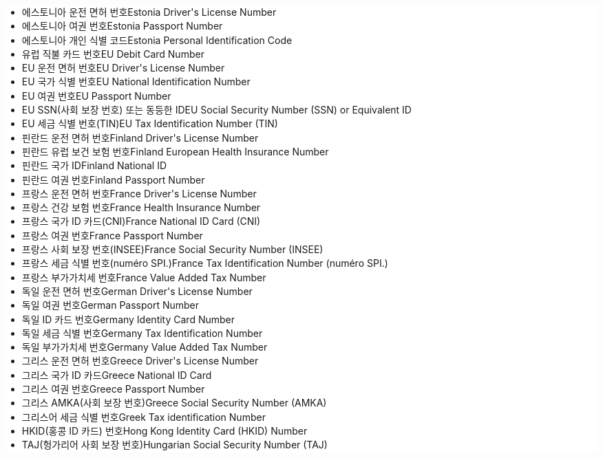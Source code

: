 - <span data-ttu-id="99ce8-312">에스토니아 운전 면허 번호</span><span class="sxs-lookup"><span data-stu-id="99ce8-312">Estonia Driver's License Number</span></span> 
- <span data-ttu-id="99ce8-313">에스토니아 여권 번호</span><span class="sxs-lookup"><span data-stu-id="99ce8-313">Estonia Passport Number</span></span> 
- <span data-ttu-id="99ce8-314">에스토니아 개인 식별 코드</span><span class="sxs-lookup"><span data-stu-id="99ce8-314">Estonia Personal Identification Code</span></span> 
- <span data-ttu-id="99ce8-315">유럽 직불 카드 번호</span><span class="sxs-lookup"><span data-stu-id="99ce8-315">EU Debit Card Number</span></span> 
- <span data-ttu-id="99ce8-316">EU 운전 면허 번호</span><span class="sxs-lookup"><span data-stu-id="99ce8-316">EU Driver's License Number</span></span> 
- <span data-ttu-id="99ce8-317">EU 국가 식별 번호</span><span class="sxs-lookup"><span data-stu-id="99ce8-317">EU National Identification Number</span></span> 
- <span data-ttu-id="99ce8-318">EU 여권 번호</span><span class="sxs-lookup"><span data-stu-id="99ce8-318">EU Passport Number</span></span> 
- <span data-ttu-id="99ce8-319">EU SSN(사회 보장 번호) 또는 동등한 ID</span><span class="sxs-lookup"><span data-stu-id="99ce8-319">EU Social Security Number (SSN) or Equivalent ID</span></span> 
- <span data-ttu-id="99ce8-320">EU 세금 식별 번호(TIN)</span><span class="sxs-lookup"><span data-stu-id="99ce8-320">EU Tax Identification Number (TIN)</span></span> 
- <span data-ttu-id="99ce8-321">핀란드 운전 면허 번호</span><span class="sxs-lookup"><span data-stu-id="99ce8-321">Finland Driver's License Number</span></span> 
- <span data-ttu-id="99ce8-322">핀란드 유럽 보건 보험 번호</span><span class="sxs-lookup"><span data-stu-id="99ce8-322">Finland European Health Insurance Number</span></span> 
- <span data-ttu-id="99ce8-323">핀란드 국가 ID</span><span class="sxs-lookup"><span data-stu-id="99ce8-323">Finland National ID</span></span> 
- <span data-ttu-id="99ce8-324">핀란드 여권 번호</span><span class="sxs-lookup"><span data-stu-id="99ce8-324">Finland Passport Number</span></span> 
- <span data-ttu-id="99ce8-325">프랑스 운전 면허 번호</span><span class="sxs-lookup"><span data-stu-id="99ce8-325">France Driver's License Number</span></span> 
- <span data-ttu-id="99ce8-326">프랑스 건강 보험 번호</span><span class="sxs-lookup"><span data-stu-id="99ce8-326">France Health Insurance Number</span></span> 
- <span data-ttu-id="99ce8-327">프랑스 국가 ID 카드(CNI)</span><span class="sxs-lookup"><span data-stu-id="99ce8-327">France National ID Card (CNI)</span></span> 
- <span data-ttu-id="99ce8-328">프랑스 여권 번호</span><span class="sxs-lookup"><span data-stu-id="99ce8-328">France Passport Number</span></span> 
- <span data-ttu-id="99ce8-329">프랑스 사회 보장 번호(INSEE)</span><span class="sxs-lookup"><span data-stu-id="99ce8-329">France Social Security Number (INSEE)</span></span> 
- <span data-ttu-id="99ce8-330">프랑스 세금 식별 번호(numéro SPI.)</span><span class="sxs-lookup"><span data-stu-id="99ce8-330">France Tax Identification Number (numéro SPI.)</span></span> 
- <span data-ttu-id="99ce8-331">프랑스 부가가치세 번호</span><span class="sxs-lookup"><span data-stu-id="99ce8-331">France Value Added Tax Number</span></span> 
- <span data-ttu-id="99ce8-332">독일 운전 면허 번호</span><span class="sxs-lookup"><span data-stu-id="99ce8-332">German Driver's License Number</span></span> 
- <span data-ttu-id="99ce8-333">독일 여권 번호</span><span class="sxs-lookup"><span data-stu-id="99ce8-333">German Passport Number</span></span> 
- <span data-ttu-id="99ce8-334">독일 ID 카드 번호</span><span class="sxs-lookup"><span data-stu-id="99ce8-334">Germany Identity Card Number</span></span> 
- <span data-ttu-id="99ce8-335">독일 세금 식별 번호</span><span class="sxs-lookup"><span data-stu-id="99ce8-335">Germany Tax Identification Number</span></span> 
- <span data-ttu-id="99ce8-336">독일 부가가치세 번호</span><span class="sxs-lookup"><span data-stu-id="99ce8-336">Germany Value Added Tax Number</span></span> 
- <span data-ttu-id="99ce8-337">그리스 운전 면허 번호</span><span class="sxs-lookup"><span data-stu-id="99ce8-337">Greece Driver's License Number</span></span> 
- <span data-ttu-id="99ce8-338">그리스 국가 ID 카드</span><span class="sxs-lookup"><span data-stu-id="99ce8-338">Greece National ID Card</span></span> 
- <span data-ttu-id="99ce8-339">그리스 여권 번호</span><span class="sxs-lookup"><span data-stu-id="99ce8-339">Greece Passport Number</span></span> 
- <span data-ttu-id="99ce8-340">그리스 AMKA(사회 보장 번호)</span><span class="sxs-lookup"><span data-stu-id="99ce8-340">Greece Social Security Number (AMKA)</span></span> 
- <span data-ttu-id="99ce8-341">그리스어 세금 식별 번호</span><span class="sxs-lookup"><span data-stu-id="99ce8-341">Greek Tax identification Number</span></span> 
- <span data-ttu-id="99ce8-342">HKID(홍콩 ID 카드) 번호</span><span class="sxs-lookup"><span data-stu-id="99ce8-342">Hong Kong Identity Card (HKID) Number</span></span> 
- <span data-ttu-id="99ce8-343">TAJ(헝가리어 사회 보장 번호)</span><span class="sxs-lookup"><span data-stu-id="99ce8-343">Hungarian Social Security Number (TAJ)</span></span> 